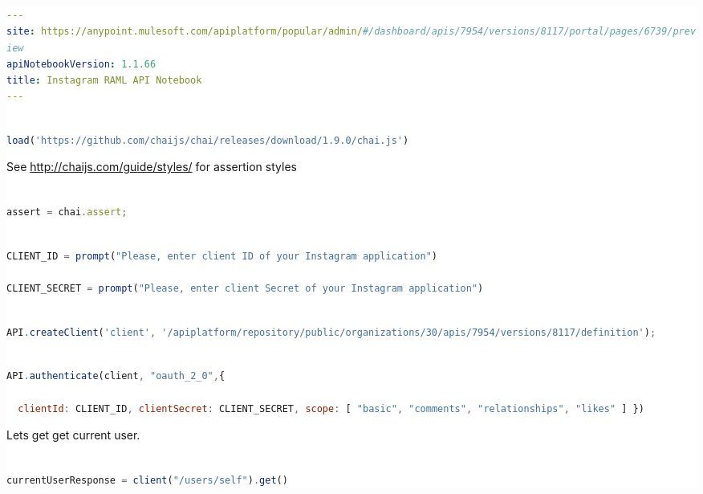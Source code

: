 ```yaml
---
site: https://anypoint.mulesoft.com/apiplatform/popular/admin/#/dashboard/apis/7954/versions/8117/portal/pages/6739/preview
apiNotebookVersion: 1.1.66
title: Instagram RAML API Notebook
---
```


```javascript

load('https://github.com/chaijs/chai/releases/download/1.9.0/chai.js')

```



See http://chaijs.com/guide/styles/ for assertion styles



```javascript

assert = chai.assert;

```

```javascript

CLIENT_ID = prompt("Please, enter client ID of your Instagram application")

CLIENT_SECRET = prompt("Please, enter client Secret of your Instagram application")

```

```javascript

API.createClient('client', '/apiplatform/repository/public/organizations/30/apis/7954/versions/8117/definition');

```

```javascript

API.authenticate(client, "oauth_2_0",{

  clientId: CLIENT_ID, clientSecret: CLIENT_SECRET, scope: [ "basic", "comments", "relationships", "likes" ] })

```



Lets get get current user.



```javascript

currentUserResponse = client("/users/self").get()

```
